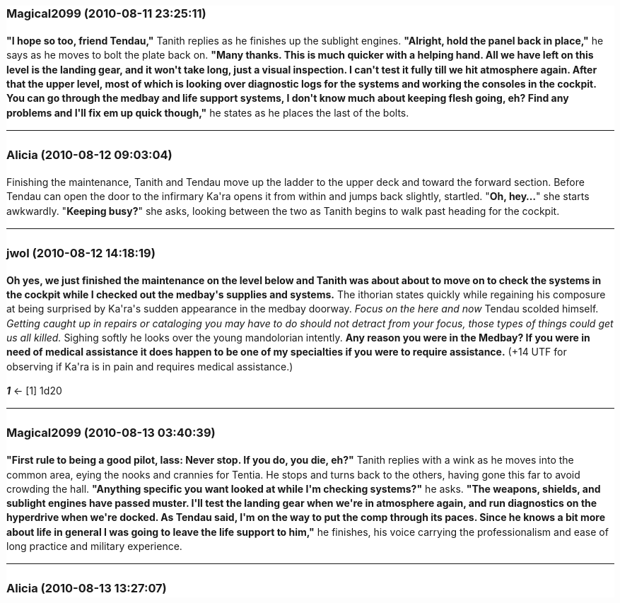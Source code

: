 
### **Magical2099** (2010-08-11 23:25:11)

**"I hope so too, friend Tendau,"** Tanith replies as he finishes up the sublight engines. **"Alright, hold the panel back in place,"** he says as he moves to bolt the plate back on.
**"Many thanks. This is much quicker with a helping hand. All we have left on this level is the landing gear, and it won't take long, just a visual inspection. I can't test it fully till we hit atmosphere again. After that the upper level, most of which is looking over diagnostic logs for the systems and working the consoles in the cockpit. You can go through the medbay and life support systems, I don't know much about keeping flesh going, eh? Find any problems and I'll fix em up quick though,"** he states as he places the last of the bolts.

---

### **Alicia** (2010-08-12 09:03:04)

Finishing the maintenance, Tanith and Tendau move up the ladder to the upper deck and toward the forward section. Before Tendau can open the door to the infirmary Ka'ra opens it from within and jumps back slightly, startled. "**Oh, hey…**" she starts awkwardly. "**Keeping busy?**" she asks, looking between the two as Tanith begins to walk past heading for the cockpit.

---

### **jwol** (2010-08-12 14:18:19)

**Oh yes, we just finished the maintenance on the level below and Tanith was about about to move on to check the systems in the cockpit while I checked out the medbay's supplies and systems.** The ithorian states quickly while regaining his composure at being surprised by Ka'ra's sudden appearance in the medbay doorway. *Focus on the here and now* Tendau scolded himself. *Getting caught up in repairs or cataloging you may have to do should not detract from your focus, those types of things could get us all killed.* Sighing softly he looks over the young mandolorian intently.
**Any reason you were in the Medbay? If you were in need of medical assistance it does happen to be one of my specialties if you were to require assistance.**
(+14 UTF for observing if Ka'ra is in pain and requires medical assistance.)

***1*** <- [1] 1d20

---

### **Magical2099** (2010-08-13 03:40:39)

**"First rule to being a good pilot, lass: Never stop. If you do, you die, eh?"** Tanith replies with a wink as he moves into the common area, eying the nooks and crannies for Tentia. He stops and turns back to the others, having gone this far to avoid crowding the hall.
**"Anything specific you want looked at while I'm checking systems?"** he asks. **"The weapons, shields, and sublight engines have passed muster. I'll test the landing gear when we're in atmosphere again, and run diagnostics on the hyperdrive when we're docked. As Tendau said, I'm on the way to put the comp through its paces. Since he knows a bit more about life in general I was going to leave the life support to him,"** he finishes, his voice carrying the professionalism and ease of long practice and military experience.

---

### **Alicia** (2010-08-13 13:27:07)
